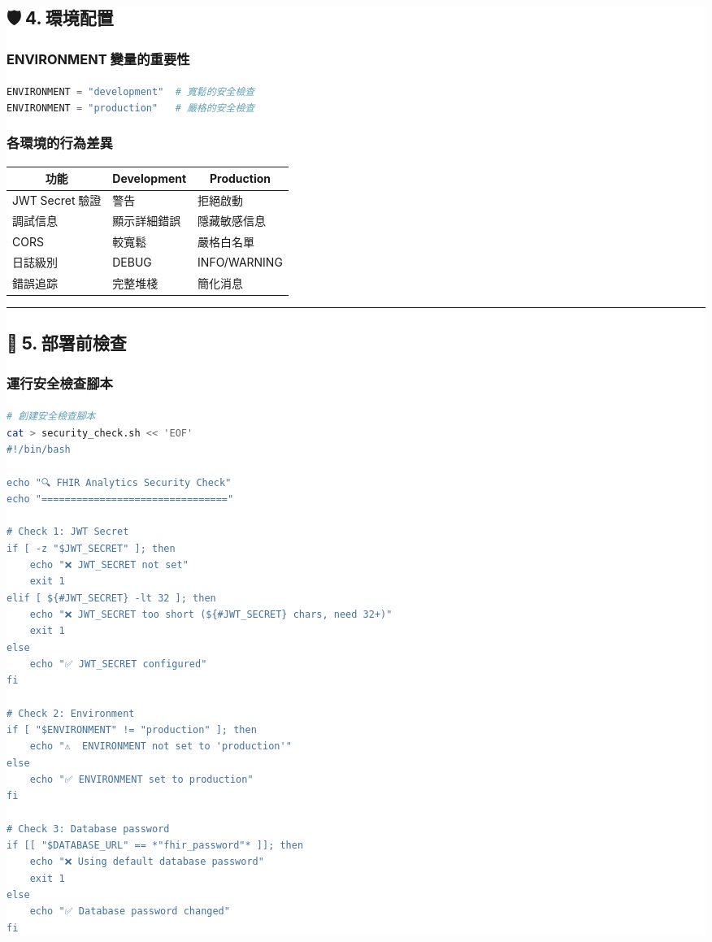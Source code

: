 
## 🛡️ 4. 環境配置

### ENVIRONMENT 變量的重要性

```python
ENVIRONMENT = "development"  # 寬鬆的安全檢查
ENVIRONMENT = "production"   # 嚴格的安全檢查
```

### 各環境的行為差異

| 功能 | Development | Production |
|------|-------------|------------|
| JWT Secret 驗證 | 警告 | 拒絕啟動 |
| 調試信息 | 顯示詳細錯誤 | 隱藏敏感信息 |
| CORS | 較寬鬆 | 嚴格白名單 |
| 日誌級別 | DEBUG | INFO/WARNING |
| 錯誤追踪 | 完整堆棧 | 簡化消息 |

---

## 🚀 5. 部署前檢查

### 運行安全檢查腳本

```bash
# 創建安全檢查腳本
cat > security_check.sh << 'EOF'
#!/bin/bash

echo "🔍 FHIR Analytics Security Check"
echo "================================"

# Check 1: JWT Secret
if [ -z "$JWT_SECRET" ]; then
    echo "❌ JWT_SECRET not set"
    exit 1
elif [ ${#JWT_SECRET} -lt 32 ]; then
    echo "❌ JWT_SECRET too short (${#JWT_SECRET} chars, need 32+)"
    exit 1
else
    echo "✅ JWT_SECRET configured"
fi

# Check 2: Environment
if [ "$ENVIRONMENT" != "production" ]; then
    echo "⚠️  ENVIRONMENT not set to 'production'"
else
    echo "✅ ENVIRONMENT set to production"
fi

# Check 3: Database password
if [[ "$DATABASE_URL" == *"fhir_password"* ]]; then
    echo "❌ Using default database password"
    exit 1
else
    echo "✅ Database password changed"
fi

```